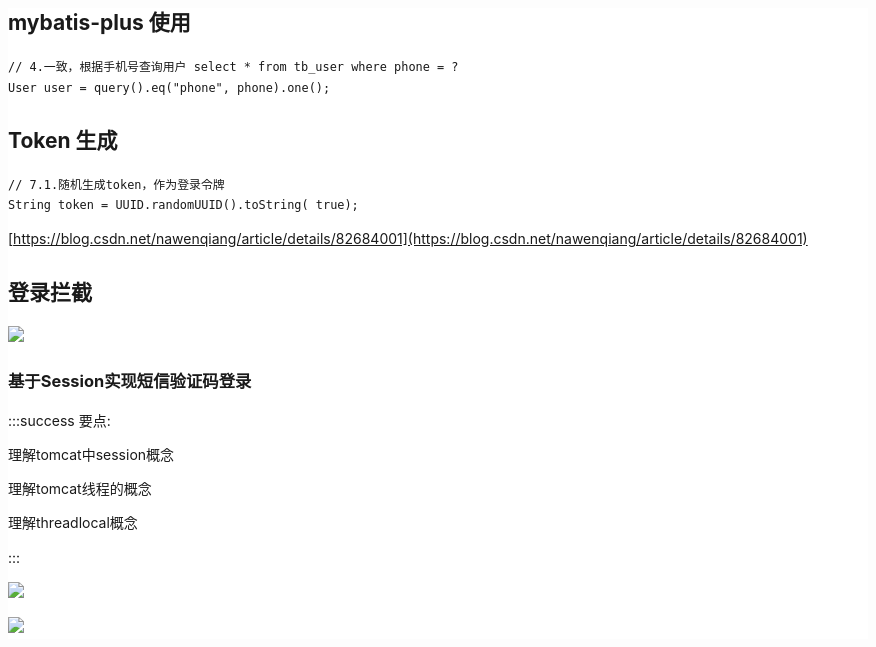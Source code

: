 



## mybatis-plus 使用
```plain
// 4.一致，根据手机号查询用户 select * from tb_user where phone = ?
User user = query().eq("phone", phone).one();
```



## Token 生成
```plain
// 7.1.随机生成token，作为登录令牌
String token = UUID.randomUUID().toString( true);
```



[https://blog.csdn.net/nawenqiang/article/details/82684001](https://blog.csdn.net/nawenqiang/article/details/82684001)

## 登录拦截
![](/images/8dcc2c75432839d4ff70a50c15308213.png)

### 基于Session实现短信验证码登录
:::success
要点:

理解tomcat中session概念

理解tomcat线程的概念

理解threadlocal概念

:::

![](/images/9231dab9ead02c97353beebfdf0df5f2.png)

![](/images/d52ed8204bd5454e0513be46e573a964.png)







































